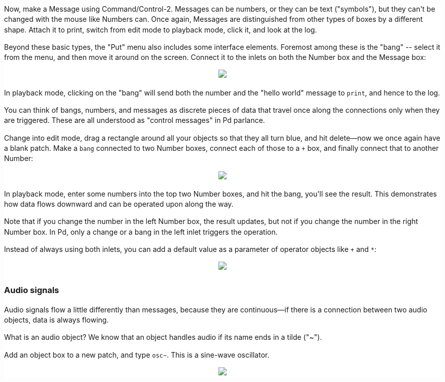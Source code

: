 Now, make a Message using Command/Control-2. Messages can be numbers, or they can be text ("symbols"), but they can't be changed with the mouse like Numbers can. Once again, Messages are distinguished from other types of boxes by a different shape. Attach it to print, switch from edit mode to playback mode, click it, and look at the log.

Beyond these basic types, the "Put" menu also includes some interface elements. Foremost among these is the "bang" -- select it from the menu, and then move it around on the screen. Connect it to the inlets on both the Number box and the Message box:

<p align="center">
  <img src="media/06_06_pd_bang.png" width=600 /><br />
</p>

In playback mode, clicking on the "bang" will send both the number and the "hello world" message to `print`, and hence to the log.

You can think of bangs, numbers, and messages as  discrete pieces of data that travel once along the connections only when they are triggered. These are all understood as "control messages" in Pd parlance.

Change into edit mode, drag a rectangle around all your objects so that they all turn blue, and hit delete—now we once again have a blank patch. Make a `bang` connected to two Number boxes, connect each of those to a `+` box, and finally connect that to another Number:

<p align="center">
  <img src="media/06_06_pd_math.png" width=600 /><br />
</p>

In playback mode, enter some numbers into the top two Number boxes, and hit the bang, you'll see the result. This demonstrates how data flows downward and can be operated upon along the way.

Note that if you change the number in the left Number box, the result updates, but not if you change the number in the right Number box. In Pd, only a change or a bang in the left inlet triggers the operation.

Instead of always using both inlets, you can add a default value as a parameter of operator objects like `+` and `*`:

<p align="center">
  <img src="media/06_06_pd_math_2.png" width=600 /><br />
</p>

### Audio signals

Audio signals flow a little differently than messages, because they are continuous—if there is a connection between two audio objects, data is always flowing.

What is an audio object? We know that an object handles audio if its name ends in a tilde ("~").

Add an object box to a new patch, and type `osc~`. This is a sine-wave oscillator.

<p align="center">
  <img src="media/06_07_pd_osc.png" width=600 /><br />
</p>
